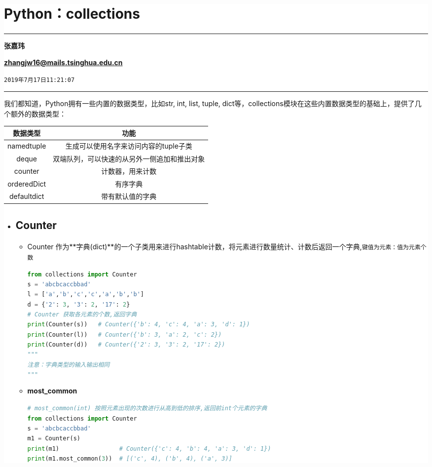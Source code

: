 # Python：collections

***

**张嘉玮**

**zhangjw16@mails.tsinghua.edu.cn**

`2019年7月17日11:21:07`

***

我们都知道，Python拥有一些内置的数据类型，比如str, int, list, tuple, dict等，collections模块在这些内置数据类型的基础上，提供了几个额外的数据类型：

|  数据类型   |                     功能                     |
| :---------: | :------------------------------------------: |
| namedtuple  |    生成可以使用名字来访问内容的tuple子类     |
|    deque    | 双端队列，可以快速的从另外一侧追加和推出对象 |
|   counter   |               计数器，用来计数               |
| orderedDict |                   有序字典                   |
| defaultdict |               带有默认值的字典               |

* ## Counter

  * Counter 作为**字典(dict)**的一个子类用来进行hashtable计数，将元素进行数量统计、计数后返回一个字典,`键值为元素：值为元素个数`

    ```python
    from collections import Counter
    s = 'abcbcaccbbad'  
    l = ['a','b','c','c','a','b','b']  
    d = {'2': 3, '3': 2, '17': 2}  
    # Counter 获取各元素的个数,返回字典  
    print(Counter(s))   # Counter({'b': 4, 'c': 4, 'a': 3, 'd': 1})  
    print(Counter(l))   # Counter({'b': 3, 'a': 2, 'c': 2})  
    print(Counter(d))   # Counter({'2': 3, '3': 2, '17': 2}) 
    """
    注意：字典类型的输入输出相同
    """
    ```

  * **most_common**

    ```python
    # most_common(int) 按照元素出现的次数进行从高到低的排序,返回前int个元素的字典  
    from collections import Counter
    s = 'abcbcaccbbad'
    m1 = Counter(s)  
    print(m1)                 # Counter({'c': 4, 'b': 4, 'a': 3, 'd': 1})  
    print(m1.most_common(3))  # [('c', 4), ('b', 4), ('a', 3)] 
    ```
